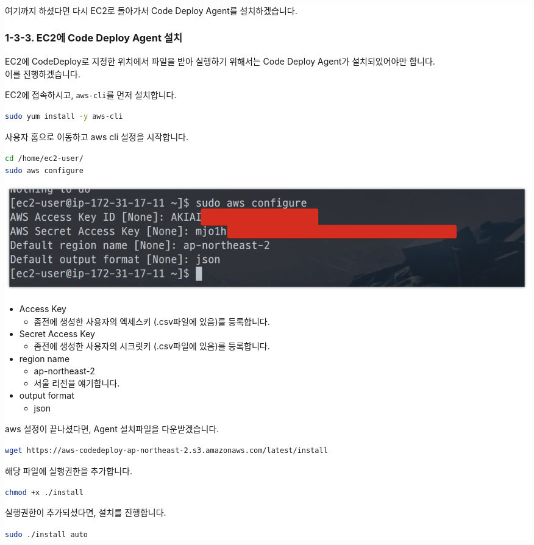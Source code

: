 여기까지 하셨다면 다시 EC2로 돌아가서 Code Deploy Agent를 설치하겠습니다.

### 1-3-3. EC2에 Code Deploy Agent 설치

EC2에 CodeDeploy로 지정한 위치에서 파일을 받아 실행하기 위해서는 Code Deploy Agent가 설치되있어야만 합니다.  
이를 진행하겠습니다.  
  
EC2에 접속하시고, ```aws-cli```를 먼저 설치합니다.

```bash
sudo yum install -y aws-cli
```

사용자 홈으로 이동하고 aws cli 설정을 시작합니다.

```bash
cd /home/ec2-user/ 
sudo aws configure
```

![ec2-setting18](./images/codedeploy/ec2-setting18.png)

* Access Key
  * 좀전에 생성한 사용자의 엑세스키 (.csv파일에 있음)를 등록합니다.
* Secret Access Key
  * 좀전에 생성한 사용자의 시크릿키 (.csv파일에 있음)를 등록합니다.
* region name
  * ap-northeast-2
  * 서울 리전을 얘기합니다.
* output format
  * json

aws 설정이 끝나셨다면, Agent 설치파일을 다운받겠습니다.

```bash
wget https://aws-codedeploy-ap-northeast-2.s3.amazonaws.com/latest/install
```

해당 파일에 실행권한을 추가합니다.

```bash
chmod +x ./install
```

실행권한이 추가되셨다면, 설치를 진행합니다.

```bash
sudo ./install auto
```
